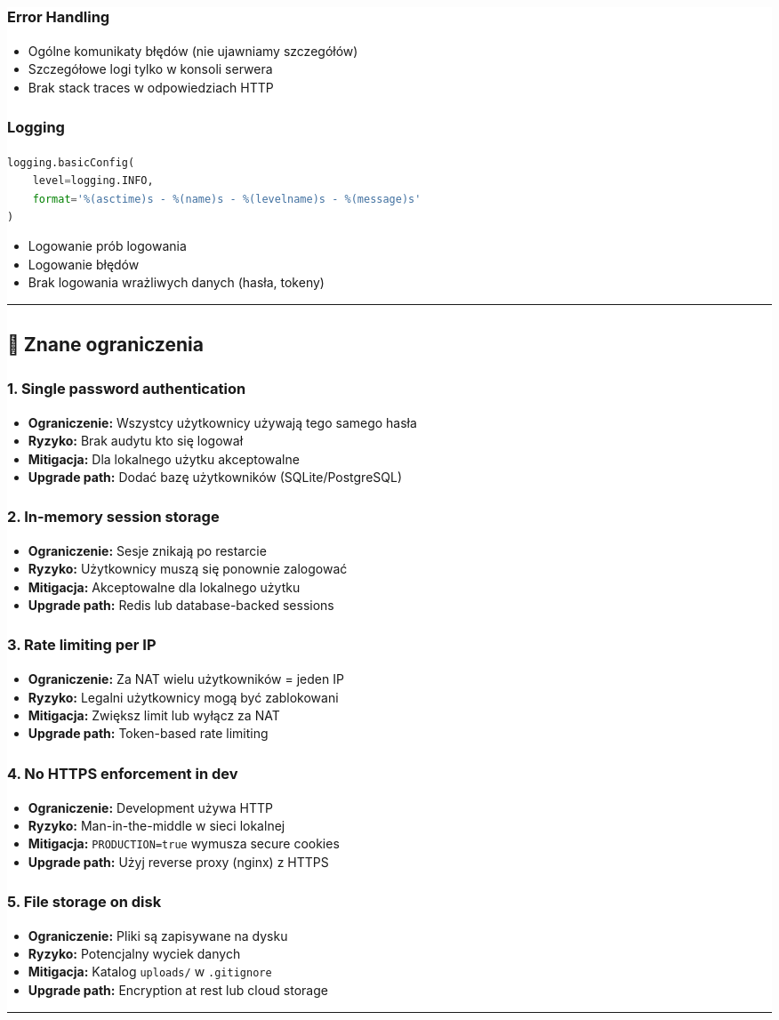 ### Error Handling
- Ogólne komunikaty błędów (nie ujawniamy szczegółów)
- Szczegółowe logi tylko w konsoli serwera
- Brak stack traces w odpowiedziach HTTP

### Logging
```python
logging.basicConfig(
    level=logging.INFO,
    format='%(asctime)s - %(name)s - %(levelname)s - %(message)s'
)
```
- Logowanie prób logowania
- Logowanie błędów
- Brak logowania wrażliwych danych (hasła, tokeny)

---

## 🚨 Znane ograniczenia

### 1. Single password authentication
- **Ograniczenie:** Wszystcy użytkownicy używają tego samego hasła
- **Ryzyko:** Brak audytu kto się logował
- **Mitigacja:** Dla lokalnego użytku akceptowalne
- **Upgrade path:** Dodać bazę użytkowników (SQLite/PostgreSQL)

### 2. In-memory session storage
- **Ograniczenie:** Sesje znikają po restarcie
- **Ryzyko:** Użytkownicy muszą się ponownie zalogować
- **Mitigacja:** Akceptowalne dla lokalnego użytku
- **Upgrade path:** Redis lub database-backed sessions

### 3. Rate limiting per IP
- **Ograniczenie:** Za NAT wielu użytkowników = jeden IP
- **Ryzyko:** Legalni użytkownicy mogą być zablokowani
- **Mitigacja:** Zwiększ limit lub wyłącz za NAT
- **Upgrade path:** Token-based rate limiting

### 4. No HTTPS enforcement in dev
- **Ograniczenie:** Development używa HTTP
- **Ryzyko:** Man-in-the-middle w sieci lokalnej
- **Mitigacja:** `PRODUCTION=true` wymusza secure cookies
- **Upgrade path:** Użyj reverse proxy (nginx) z HTTPS

### 5. File storage on disk
- **Ograniczenie:** Pliki są zapisywane na dysku
- **Ryzyko:** Potencjalny wyciek danych
- **Mitigacja:** Katalog `uploads/` w `.gitignore`
- **Upgrade path:** Encryption at rest lub cloud storage

---